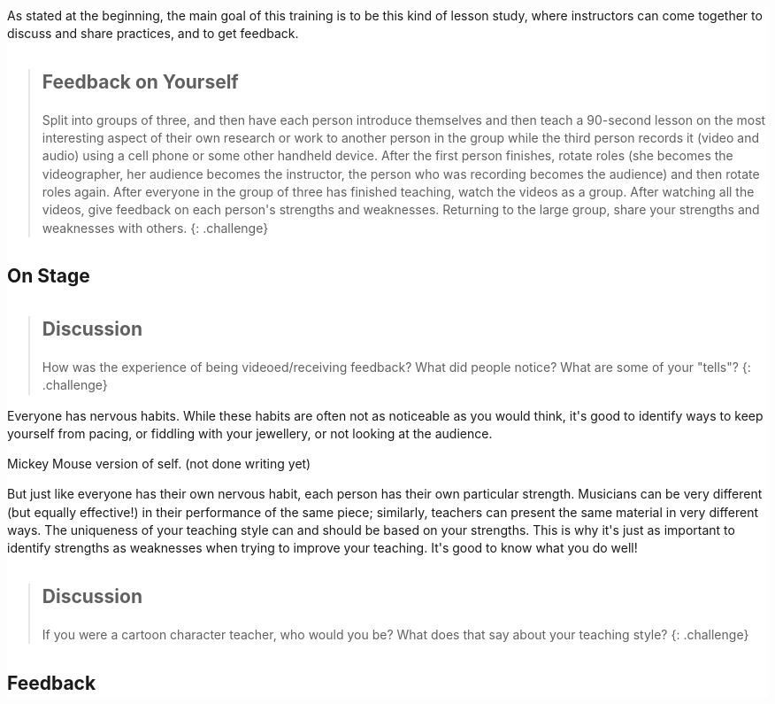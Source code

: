 As stated at the beginning, the main goal of this training is to be this kind of
lesson study, where instructors can come together to discuss and share practices,
and to get feedback.

> ## Feedback on Yourself
>
> Split into groups of three,
> and then have each person introduce themselves and
> then teach a 90-second lesson on
> the most interesting aspect of their own research or work
> to another person in the group
> while the third person records it (video and audio)
> using a cell phone or some other handheld device.
> After the first person finishes,
> rotate roles
> (she becomes the videographer,
> her audience becomes the instructor,
> the person who was recording becomes the audience)
> and then rotate roles again.
> After everyone in the group of three has finished teaching,
> watch the videos as a group.  After watching all the videos,
> give feedback on each person's strengths and weaknesses.
> Returning to the large group, share your strengths and weaknesses with others.
{: .challenge}

## On Stage

> ## Discussion
>
> How was the experience of being videoed/receiving feedback?  What
> did people notice?  What are some of your "tells"?
{: .challenge}

Everyone has nervous habits.  While these habits are often not as noticeable
as you would think, it's good to identify ways to keep yourself from pacing,
or fiddling with your jewellery, or not looking at the audience.

Mickey Mouse version of self.
(not done writing yet)

But just like everyone has their own nervous habit, each person has their own
particular strength.  Musicians can be very different (but equally effective!)
in their performance of the same piece; similarly, teachers can present the same material
in very different ways.  The uniqueness of your teaching style can and should
be based on your strengths.  This is why it's just as important to identify strengths
as weaknesses when trying to improve your teaching.  It's good to know what you do well!

> ## Discussion
>
> If you were a cartoon character teacher, who would you be?  What does that say about your
> teaching style?
{: .challenge}

## Feedback
